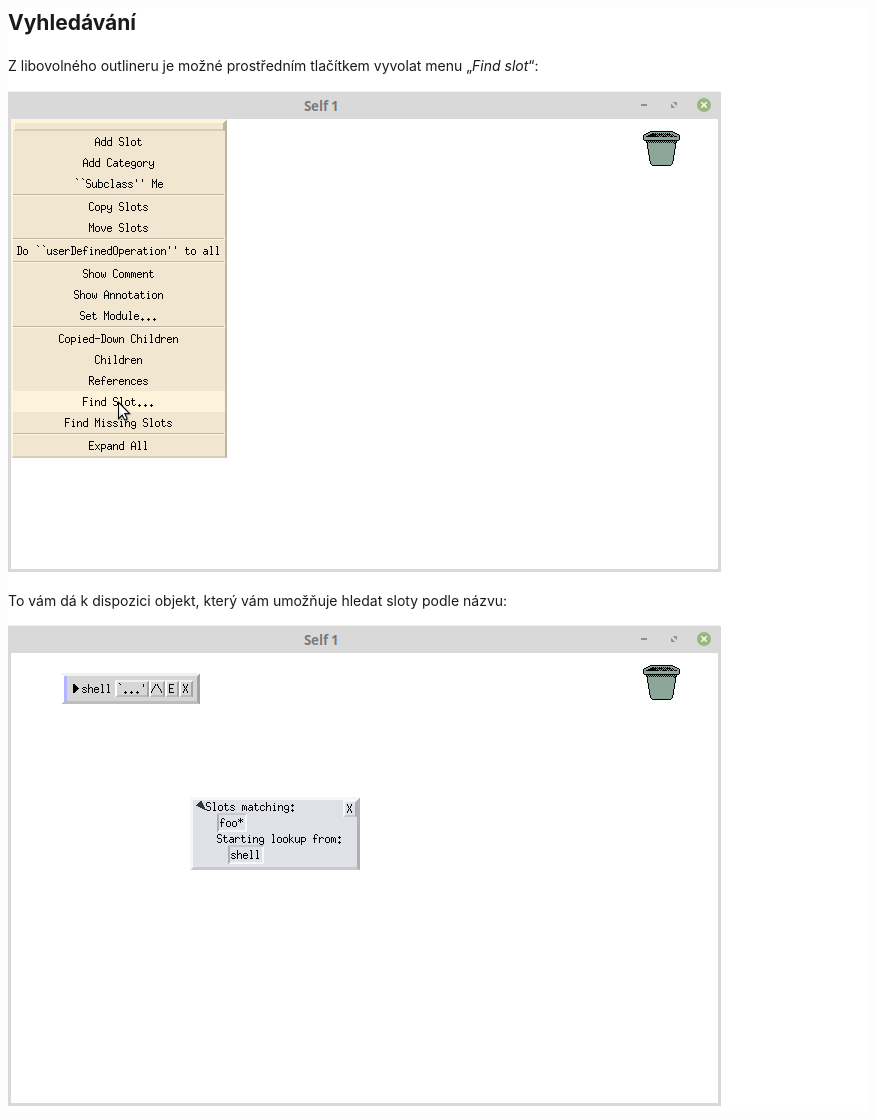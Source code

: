 ## Vyhledávání

Z libovolného outlineru je možné prostředním tlačítkem vyvolat menu „*Find slot*“:

![](find_slot-d3c631a0-bd7d-4e86-ac96-f93eff3b2ab2.png)

To vám dá k dispozici objekt, který vám umožňuje hledat sloty podle názvu:

![](find_slot2-700466d7-c5a1-4bbf-88d5-5e5142243486.png)
